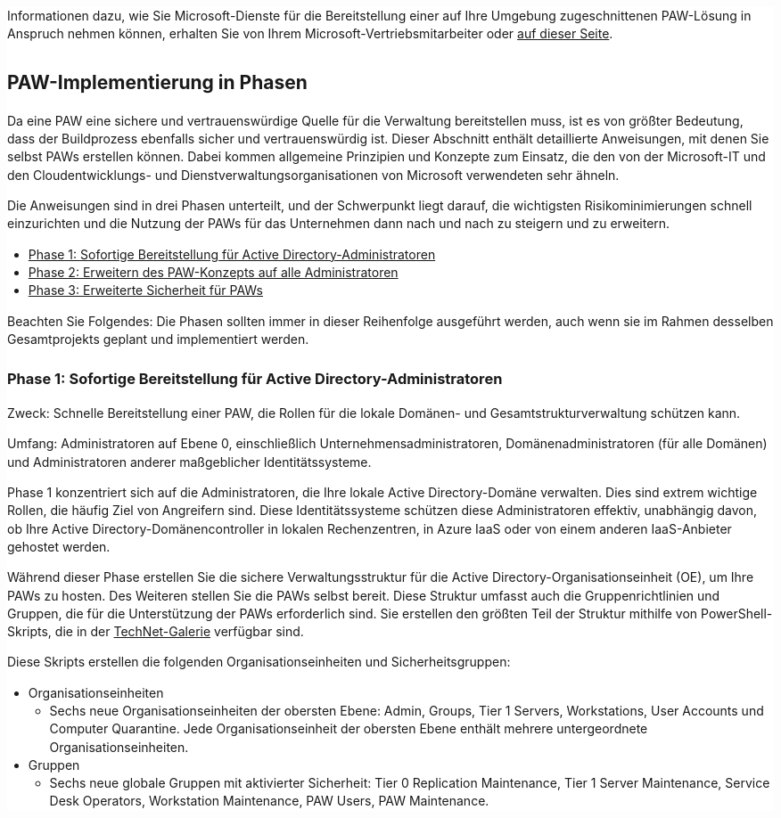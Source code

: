 Informationen dazu, wie Sie Microsoft-Dienste für die Bereitstellung einer auf Ihre Umgebung zugeschnittenen PAW-Lösung in Anspruch nehmen können, erhalten Sie von Ihrem Microsoft-Vertriebsmitarbeiter oder [auf dieser Seite](https://www.microsoft.com/microsoftservices/campaigns/cybersecurity-protection.aspx).

## <a name="paw-phased-implementation"></a>PAW-Implementierung in Phasen

Da eine PAW eine sichere und vertrauenswürdige Quelle für die Verwaltung bereitstellen muss, ist es von größter Bedeutung, dass der Buildprozess ebenfalls sicher und vertrauenswürdig ist.  Dieser Abschnitt enthält detaillierte Anweisungen, mit denen Sie selbst PAWs erstellen können. Dabei kommen allgemeine Prinzipien und Konzepte zum Einsatz, die den von der Microsoft-IT und den Cloudentwicklungs- und Dienstverwaltungsorganisationen von Microsoft verwendeten sehr ähneln.

Die Anweisungen sind in drei Phasen unterteilt, und der Schwerpunkt liegt darauf, die wichtigsten Risikominimierungen schnell einzurichten und die Nutzung der PAWs für das Unternehmen dann nach und nach zu steigern und zu erweitern.

* [Phase 1: Sofortige Bereitstellung für Active Directory-Administratoren](#phase-1-immediate-deployment-for-active-directory-administrators)
* [Phase 2: Erweitern des PAW-Konzepts auf alle Administratoren](#phase-2-extend-paw-to-all-administrators)
* [Phase 3: Erweiterte Sicherheit für PAWs](#phase-3-extend-and-enhance-protection)

Beachten Sie Folgendes: Die Phasen sollten immer in dieser Reihenfolge ausgeführt werden, auch wenn sie im Rahmen desselben Gesamtprojekts geplant und implementiert werden.

### <a name="phase-1-immediate-deployment-for-active-directory-administrators"></a>Phase 1: Sofortige Bereitstellung für Active Directory-Administratoren

Zweck: Schnelle Bereitstellung einer PAW, die Rollen für die lokale Domänen- und Gesamtstrukturverwaltung schützen kann.

Umfang: Administratoren auf Ebene 0, einschließlich Unternehmensadministratoren, Domänenadministratoren (für alle Domänen) und Administratoren anderer maßgeblicher Identitätssysteme.

Phase 1 konzentriert sich auf die Administratoren, die Ihre lokale Active Directory-Domäne verwalten. Dies sind extrem wichtige Rollen, die häufig Ziel von Angreifern sind. Diese Identitätssysteme schützen diese Administratoren effektiv, unabhängig davon, ob Ihre Active Directory-Domänencontroller in lokalen Rechenzentren, in Azure IaaS oder von einem anderen IaaS-Anbieter gehostet werden.

Während dieser Phase erstellen Sie die sichere Verwaltungsstruktur für die Active Directory-Organisationseinheit (OE), um Ihre PAWs zu hosten. Des Weiteren stellen Sie die PAWs selbst bereit.  Diese Struktur umfasst auch die Gruppenrichtlinien und Gruppen, die für die Unterstützung der PAWs erforderlich sind.  Sie erstellen den größten Teil der Struktur mithilfe von PowerShell-Skripts, die in der [TechNet-Galerie](https://aka.ms/pawmedia) verfügbar sind.

Diese Skripts erstellen die folgenden Organisationseinheiten und Sicherheitsgruppen:

* Organisationseinheiten
   * Sechs neue Organisationseinheiten der obersten Ebene:  Admin, Groups, Tier 1 Servers, Workstations, User Accounts und Computer Quarantine.  Jede Organisationseinheit der obersten Ebene enthält mehrere untergeordnete Organisationseinheiten.
* Gruppen
   * Sechs neue globale Gruppen mit aktivierter Sicherheit:  Tier 0 Replication Maintenance, Tier 1 Server Maintenance, Service Desk Operators, Workstation Maintenance, PAW Users, PAW Maintenance.
